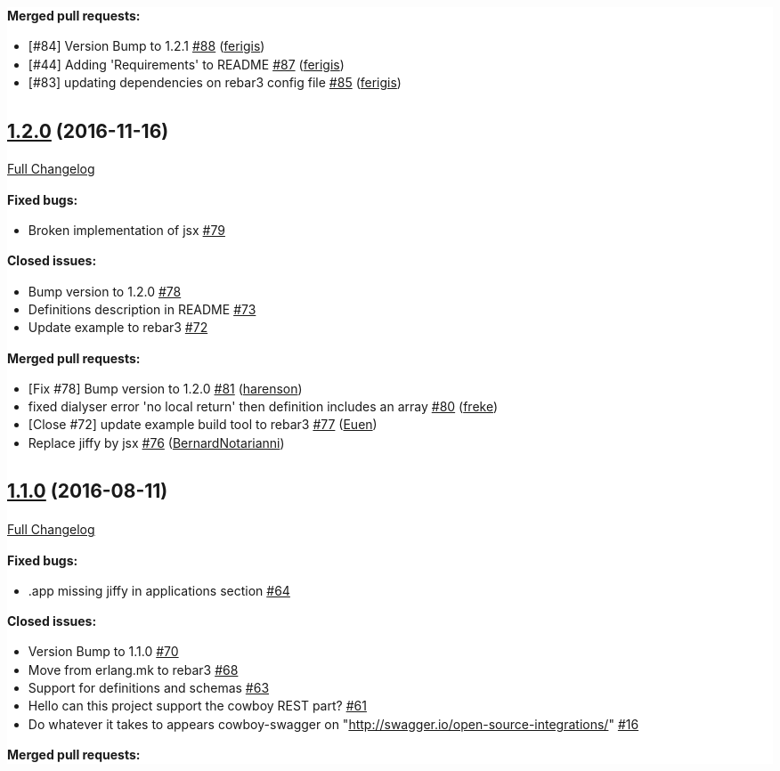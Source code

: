 **Merged pull requests:**

- \[\#84\] Version Bump to 1.2.1 [\#88](https://github.com/inaka/cowboy_swagger/pull/88) ([ferigis](https://github.com/ferigis))
- \[\#44\] Adding 'Requirements' to README [\#87](https://github.com/inaka/cowboy_swagger/pull/87) ([ferigis](https://github.com/ferigis))
- \[\#83\] updating dependencies on rebar3 config file [\#85](https://github.com/inaka/cowboy_swagger/pull/85) ([ferigis](https://github.com/ferigis))

## [1.2.0](https://github.com/inaka/cowboy_swagger/tree/1.2.0) (2016-11-16)

[Full Changelog](https://github.com/inaka/cowboy_swagger/compare/1.1.0...1.2.0)

**Fixed bugs:**

- Broken implementation of jsx [\#79](https://github.com/inaka/cowboy_swagger/issues/79)

**Closed issues:**

- Bump version to 1.2.0 [\#78](https://github.com/inaka/cowboy_swagger/issues/78)
- Definitions description in README [\#73](https://github.com/inaka/cowboy_swagger/issues/73)
- Update example to rebar3 [\#72](https://github.com/inaka/cowboy_swagger/issues/72)

**Merged pull requests:**

- \[Fix \#78\] Bump version to 1.2.0 [\#81](https://github.com/inaka/cowboy_swagger/pull/81) ([harenson](https://github.com/harenson))
- fixed dialyser error 'no local return' then definition includes an array [\#80](https://github.com/inaka/cowboy_swagger/pull/80) ([freke](https://github.com/freke))
- \[Close \#72\] update example build tool to rebar3 [\#77](https://github.com/inaka/cowboy_swagger/pull/77) ([Euen](https://github.com/Euen))
- Replace jiffy by jsx [\#76](https://github.com/inaka/cowboy_swagger/pull/76) ([BernardNotarianni](https://github.com/BernardNotarianni))

## [1.1.0](https://github.com/inaka/cowboy_swagger/tree/1.1.0) (2016-08-11)

[Full Changelog](https://github.com/inaka/cowboy_swagger/compare/1.0.3...1.1.0)

**Fixed bugs:**

- .app missing jiffy in applications section [\#64](https://github.com/inaka/cowboy_swagger/issues/64)

**Closed issues:**

- Version Bump to 1.1.0 [\#70](https://github.com/inaka/cowboy_swagger/issues/70)
- Move from erlang.mk to rebar3 [\#68](https://github.com/inaka/cowboy_swagger/issues/68)
- Support for definitions and schemas [\#63](https://github.com/inaka/cowboy_swagger/issues/63)
- Hello can this project support the cowboy REST part? [\#61](https://github.com/inaka/cowboy_swagger/issues/61)
- Do whatever it takes to appears cowboy-swagger on "http://swagger.io/open-source-integrations/" [\#16](https://github.com/inaka/cowboy_swagger/issues/16)

**Merged pull requests:**
